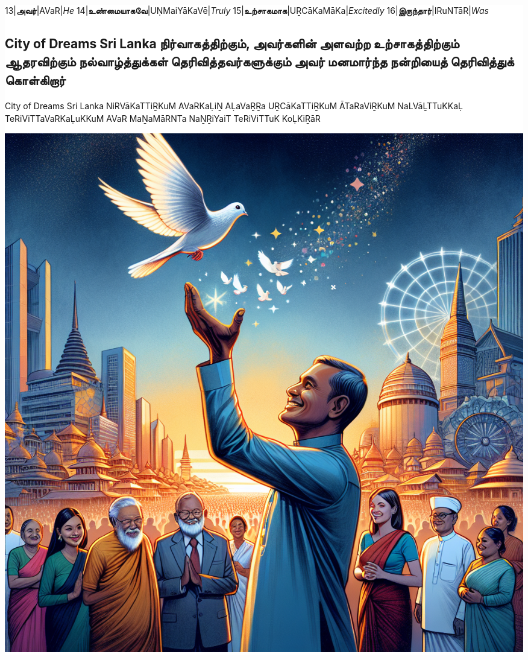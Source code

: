 13|**அவர்**|AVaR|*He*
14|**உண்மையாகவே**|UṆMaiYāKaVē|*Truly*
15|**உற்சாகமாக**|UṞCāKaMāKa|*Excitedly*
16|**இருந்தார்**|IRuNTāR|*Was*
##  City of Dreams Sri Lanka நிர்வாகத்திற்கும், அவர்களின் அளவற்ற உற்சாகத்திற்கும் ஆதரவிற்கும் நல்வாழ்த்துக்கள் தெரிவித்தவர்களுக்கும் அவர் மனமார்ந்த நன்றியைத் தெரிவித்துக் கொள்கிறார்

City of Dreams Sri Lanka NiRVāKaTTiṞKuM AVaRKaḶiṈ AḶaVaṞṞa UṞCāKaTTiṞKuM ĀTaRaViṞKuM NaLVāḺTTuKKaḶ TeRiViTTaVaRKaḶuKKuM AVaR MaṈaMāRNTa NaṈṞiYaiT TeRiViTTuK KoḶKiṞāR

![He expresses his heartfelt gratitude to the management of the City of Dreams Sri Lanka and their infinite enthusiasm](../../data/visual_dictionary/1652c0d4.png)
